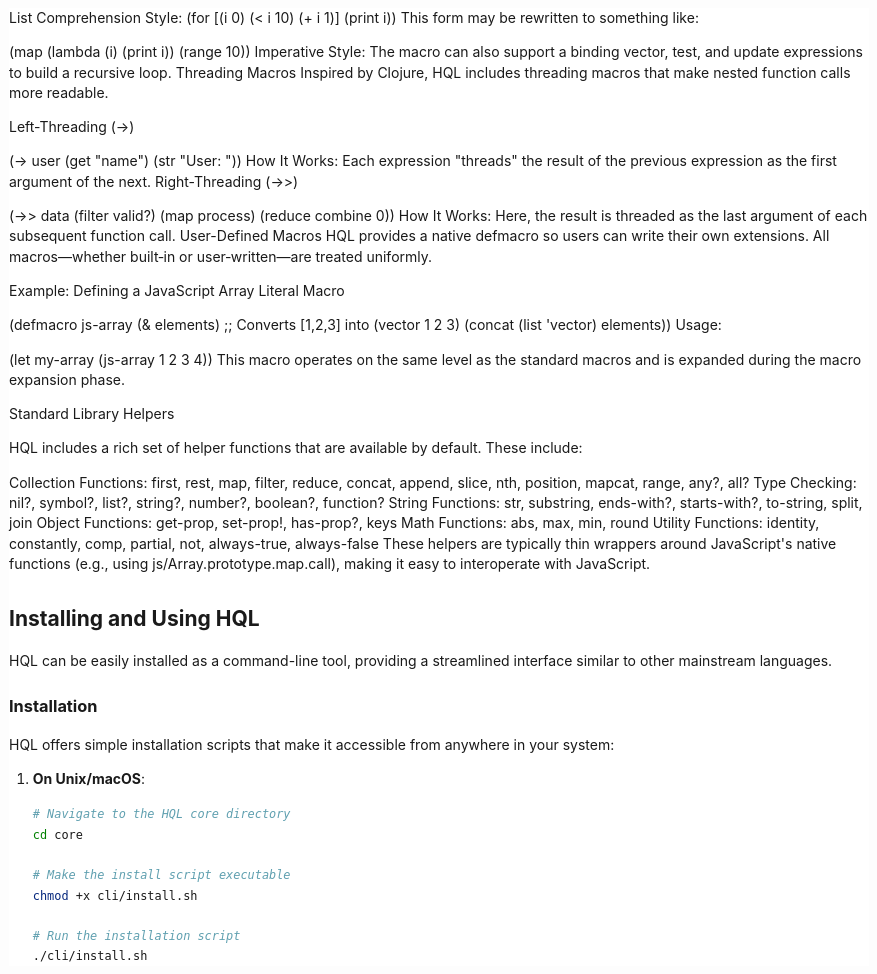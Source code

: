 List Comprehension Style: (for [(i 0) (< i 10) (+ i 1)] (print i)) This form may
be rewritten to something like:

(map (lambda (i) (print i)) (range 10)) Imperative Style: The macro can also
support a binding vector, test, and update expressions to build a recursive
loop. Threading Macros Inspired by Clojure, HQL includes threading macros that
make nested function calls more readable.

Left-Threading (->)

(-> user (get "name") (str "User: ")) How It Works: Each expression "threads"
the result of the previous expression as the first argument of the next.
Right-Threading (->>)

(->> data (filter valid?) (map process) (reduce combine 0)) How It Works: Here,
the result is threaded as the last argument of each subsequent function call.
User-Defined Macros HQL provides a native defmacro so users can write their own
extensions. All macros—whether built‑in or user‑written—are treated uniformly.

Example: Defining a JavaScript Array Literal Macro

(defmacro js-array (& elements) ;; Converts [1,2,3] into (vector 1 2 3) (concat
(list 'vector) elements)) Usage:

(let my-array (js-array 1 2 3 4)) This macro operates on the same level as the
standard macros and is expanded during the macro expansion phase.

Standard Library Helpers

HQL includes a rich set of helper functions that are available by default. These
include:

Collection Functions: first, rest, map, filter, reduce, concat, append, slice,
nth, position, mapcat, range, any?, all? Type Checking: nil?, symbol?, list?,
string?, number?, boolean?, function? String Functions: str, substring,
ends-with?, starts-with?, to-string, split, join Object Functions: get-prop,
set-prop!, has-prop?, keys Math Functions: abs, max, min, round Utility
Functions: identity, constantly, comp, partial, not, always-true, always-false
These helpers are typically thin wrappers around JavaScript's native functions
(e.g., using js/Array.prototype.map.call), making it easy to interoperate with
JavaScript.

## Installing and Using HQL

HQL can be easily installed as a command-line tool, providing a streamlined interface similar to other mainstream languages.

### Installation

HQL offers simple installation scripts that make it accessible from anywhere in your system:

1. **On Unix/macOS**:
   ```sh
   # Navigate to the HQL core directory
   cd core
   
   # Make the install script executable
   chmod +x cli/install.sh
   
   # Run the installation script
   ./cli/install.sh
   ```
